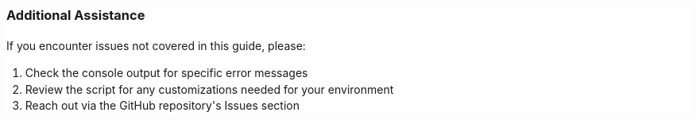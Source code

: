 ### Additional Assistance

If you encounter issues not covered in this guide, please:

1. Check the console output for specific error messages
2. Review the script for any customizations needed for your environment
3. Reach out via the GitHub repository's Issues section
